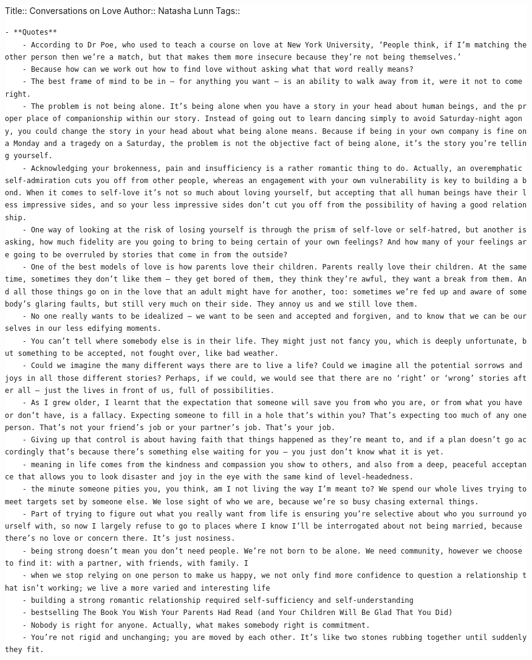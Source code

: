 Title:: Conversations on Love
Author:: Natasha Lunn
Tags::

	- **Quotes**
		- According to Dr Poe, who used to teach a course on love at New York University, ‘People think, if I’m matching the other person then we’re a match, but that makes them more insecure because they’re not being themselves.’
		- Because how can we work out how to find love without asking what that word really means?
		- The best frame of mind to be in – for anything you want – is an ability to walk away from it, were it not to come right.
		- The problem is not being alone. It’s being alone when you have a story in your head about human beings, and the proper place of companionship within our story. Instead of going out to learn dancing simply to avoid Saturday-night agony, you could change the story in your head about what being alone means. Because if being in your own company is fine on a Monday and a tragedy on a Saturday, the problem is not the objective fact of being alone, it’s the story you’re telling yourself.
		- Acknowledging your brokenness, pain and insufficiency is a rather romantic thing to do. Actually, an overemphatic self-admiration cuts you off from other people, whereas an engagement with your own vulnerability is key to building a bond. When it comes to self-love it’s not so much about loving yourself, but accepting that all human beings have their less impressive sides, and so your less impressive sides don’t cut you off from the possibility of having a good relationship.
		- One way of looking at the risk of losing yourself is through the prism of self-love or self-hatred, but another is asking, how much fidelity are you going to bring to being certain of your own feelings? And how many of your feelings are going to be overruled by stories that come in from the outside?
		- One of the best models of love is how parents love their children. Parents really love their children. At the same time, sometimes they don’t like them – they get bored of them, they think they’re awful, they want a break from them. And all those things go on in the love that an adult might have for another, too: sometimes we’re fed up and aware of somebody’s glaring faults, but still very much on their side. They annoy us and we still love them.
		- No one really wants to be idealized – we want to be seen and accepted and forgiven, and to know that we can be ourselves in our less edifying moments.
		- You can’t tell where somebody else is in their life. They might just not fancy you, which is deeply unfortunate, but something to be accepted, not fought over, like bad weather.
		- Could we imagine the many different ways there are to live a life? Could we imagine all the potential sorrows and joys in all those different stories? Perhaps, if we could, we would see that there are no ‘right’ or ‘wrong’ stories after all – just the lives in front of us, full of possibilities.
		- As I grew older, I learnt that the expectation that someone will save you from who you are, or from what you have or don’t have, is a fallacy. Expecting someone to fill in a hole that’s within you? That’s expecting too much of any one person. That’s not your friend’s job or your partner’s job. That’s your job.
		- Giving up that control is about having faith that things happened as they’re meant to, and if a plan doesn’t go accordingly that’s because there’s something else waiting for you – you just don’t know what it is yet.
		- meaning in life comes from the kindness and compassion you show to others, and also from a deep, peaceful acceptance that allows you to look disaster and joy in the eye with the same kind of level-headedness.
		- the minute someone pities you, you think, am I not living the way I’m meant to? We spend our whole lives trying to meet targets set by someone else. We lose sight of who we are, because we’re so busy chasing external things.
		- Part of trying to figure out what you really want from life is ensuring you’re selective about who you surround yourself with, so now I largely refuse to go to places where I know I’ll be interrogated about not being married, because there’s no love or concern there. It’s just nosiness.
		- being strong doesn’t mean you don’t need people. We’re not born to be alone. We need community, however we choose to find it: with a partner, with friends, with family. I
		- when we stop relying on one person to make us happy, we not only find more confidence to question a relationship that isn’t working; we live a more varied and interesting life
		- building a strong romantic relationship required self-sufficiency and self-understanding
		- bestselling The Book You Wish Your Parents Had Read (and Your Children Will Be Glad That You Did)
		- Nobody is right for anyone. Actually, what makes somebody right is commitment.
		- You’re not rigid and unchanging; you are moved by each other. It’s like two stones rubbing together until suddenly they fit.